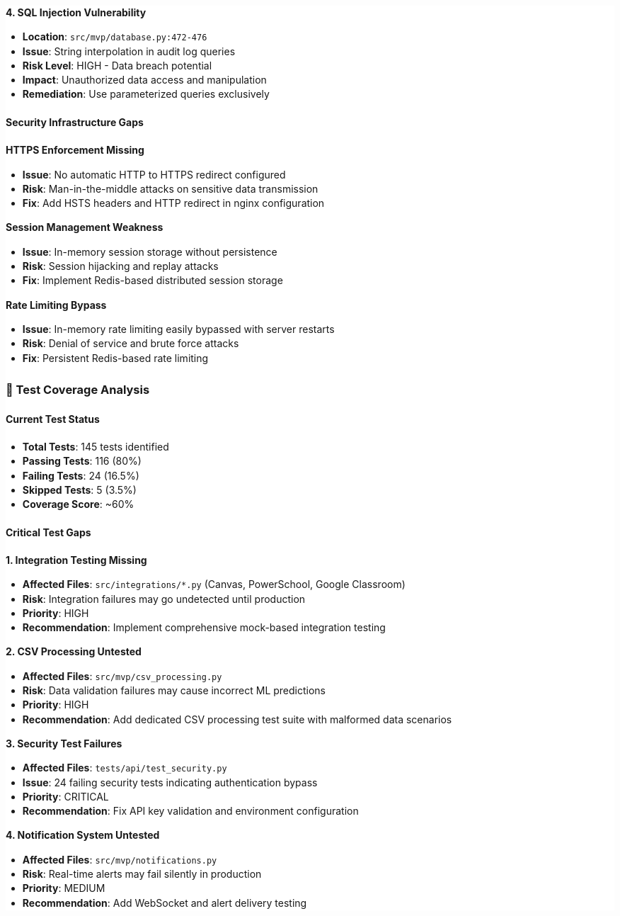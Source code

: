 **4. SQL Injection Vulnerability**
- **Location**: `src/mvp/database.py:472-476`
- **Issue**: String interpolation in audit log queries
- **Risk Level**: HIGH - Data breach potential
- **Impact**: Unauthorized data access and manipulation
- **Remediation**: Use parameterized queries exclusively

#### Security Infrastructure Gaps

**HTTPS Enforcement Missing**
- **Issue**: No automatic HTTP to HTTPS redirect configured
- **Risk**: Man-in-the-middle attacks on sensitive data transmission
- **Fix**: Add HSTS headers and HTTP redirect in nginx configuration

**Session Management Weakness**
- **Issue**: In-memory session storage without persistence
- **Risk**: Session hijacking and replay attacks
- **Fix**: Implement Redis-based distributed session storage

**Rate Limiting Bypass**
- **Issue**: In-memory rate limiting easily bypassed with server restarts
- **Risk**: Denial of service and brute force attacks
- **Fix**: Persistent Redis-based rate limiting

### 🧪 Test Coverage Analysis

#### Current Test Status
- **Total Tests**: 145 tests identified
- **Passing Tests**: 116 (80%)
- **Failing Tests**: 24 (16.5%)
- **Skipped Tests**: 5 (3.5%)
- **Coverage Score**: ~60%

#### Critical Test Gaps

**1. Integration Testing Missing**
- **Affected Files**: `src/integrations/*.py` (Canvas, PowerSchool, Google Classroom)
- **Risk**: Integration failures may go undetected until production
- **Priority**: HIGH
- **Recommendation**: Implement comprehensive mock-based integration testing

**2. CSV Processing Untested**
- **Affected Files**: `src/mvp/csv_processing.py`
- **Risk**: Data validation failures may cause incorrect ML predictions
- **Priority**: HIGH
- **Recommendation**: Add dedicated CSV processing test suite with malformed data scenarios

**3. Security Test Failures**
- **Affected Files**: `tests/api/test_security.py`
- **Issue**: 24 failing security tests indicating authentication bypass
- **Priority**: CRITICAL
- **Recommendation**: Fix API key validation and environment configuration

**4. Notification System Untested**
- **Affected Files**: `src/mvp/notifications.py`
- **Risk**: Real-time alerts may fail silently in production
- **Priority**: MEDIUM
- **Recommendation**: Add WebSocket and alert delivery testing

